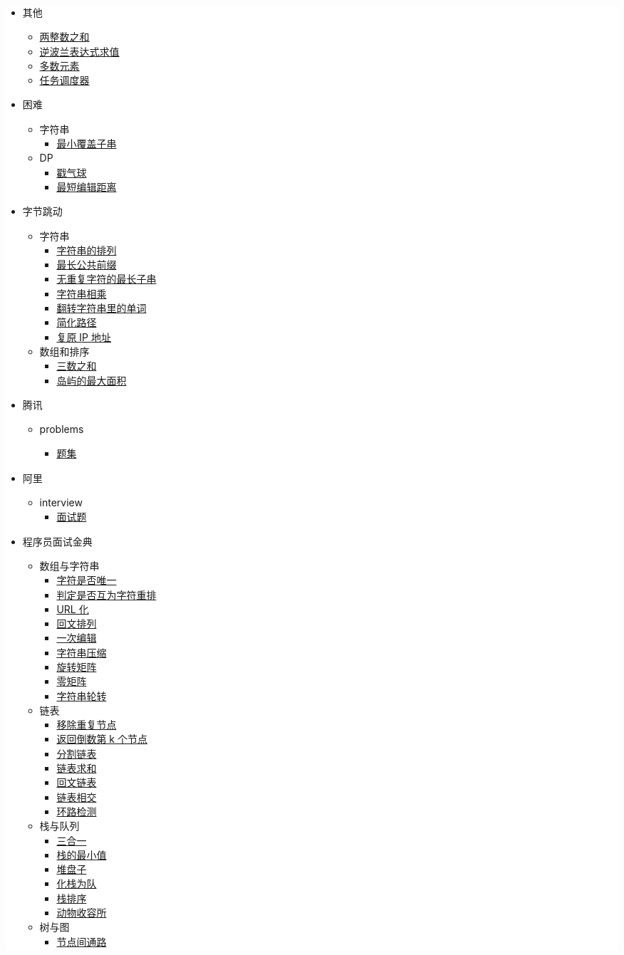   - 其他
    - [两整数之和](./normal/other/两整数之和.md)
    - [逆波兰表达式求值](./normal/other/逆波兰表达式求值.md)
    - [多数元素](./normal/other/多数元素.md)
    - [任务调度器](./normal/other/任务调度器.md)

- 困难

  - 字符串
    - [最小覆盖子串](./hard/string/最小覆盖子串.md)
  - DP
    - [戳气球](./hard/DP/戳气球.md)
    - [最短编辑距离](./hard/DP/最短编辑距离.md)

- 字节跳动

  - 字符串
    - [字符串的排列](./byteDance/string/字符串的排列.md)
    - [最长公共前缀](./easy/String/最长公共前缀.md)
    - [无重复字符的最长子串](./normal/Array&String/无重复字符的最长子串.md)
    - [字符串相乘](./byteDance/string/字符串相乘.md)
    - [翻转字符串里的单词](./byteDance/string/翻转字符串里的单词.md)
    - [简化路径](./byteDance/string/简化路径.md)
    - [复原 IP 地址](./byteDance/string/复原IP地址.md)
  - 数组和排序
    - [三数之和](./normal/Array&String/三数之和.md)
    - [岛屿的最大面积](./byteDance/array&sort/岛屿的最大面积.md)

- 腾讯

  - problems

    - [题集](./tecent/problems/题集.md)

- 阿里

  - interview
    - [面试题](./alibaba/interview/interview.md)

- 程序员面试金典

  - 数组与字符串
    - [字符是否唯一](./程序员面试金典/数组与字符串/字符是否唯一.md)
    - [判定是否互为字符重排](./程序员面试金典/数组与字符串/判定是否互为字符重排.md)
    - [URL 化](./程序员面试金典/数组与字符串/URL化.md)
    - [回文排列](./程序员面试金典/数组与字符串/回文排列.md)
    - [一次编辑](./程序员面试金典/数组与字符串/一次编辑.md)
    - [字符串压缩](./程序员面试金典/数组与字符串/字符串压缩.md)
    - [旋转矩阵](./程序员面试金典/数组与字符串/旋转矩阵.md)
    - [零矩阵](./程序员面试金典/数组与字符串/零矩阵.md)
    - [字符串轮转](./程序员面试金典/数组与字符串/字符串轮转.md)
  - 链表
    - [移除重复节点](./程序员面试金典/链表/移除重复节点.md)
    - [返回倒数第 k 个节点](./程序员面试金典/链表/返回倒数第k个节点.md)
    - [分割链表](./程序员面试金典/链表/分割链表.md)
    - [链表求和](./程序员面试金典/链表/链表求和.md)
    - [回文链表](./程序员面试金典/链表/回文链表.md)
    - [链表相交](./程序员面试金典/链表/链表相交.md)
    - [环路检测](./程序员面试金典/链表/环路检测.md)
  - 栈与队列
    - [三合一](./程序员面试金典/栈与队列/三合一.md)
    - [栈的最小值](./程序员面试金典/栈与队列/栈的最小值.md)
    - [堆盘子](./程序员面试金典/栈与队列/堆盘子.md)
    - [化栈为队](./程序员面试金典/栈与队列/化栈为队.md)
    - [栈排序](./程序员面试金典/栈与队列/栈排序.md)
    - [动物收容所](./程序员面试金典/栈与队列/动物收容所.md)
  - 树与图
    - [节点间通路](./程序员面试金典/树与图/节点间通路.md)